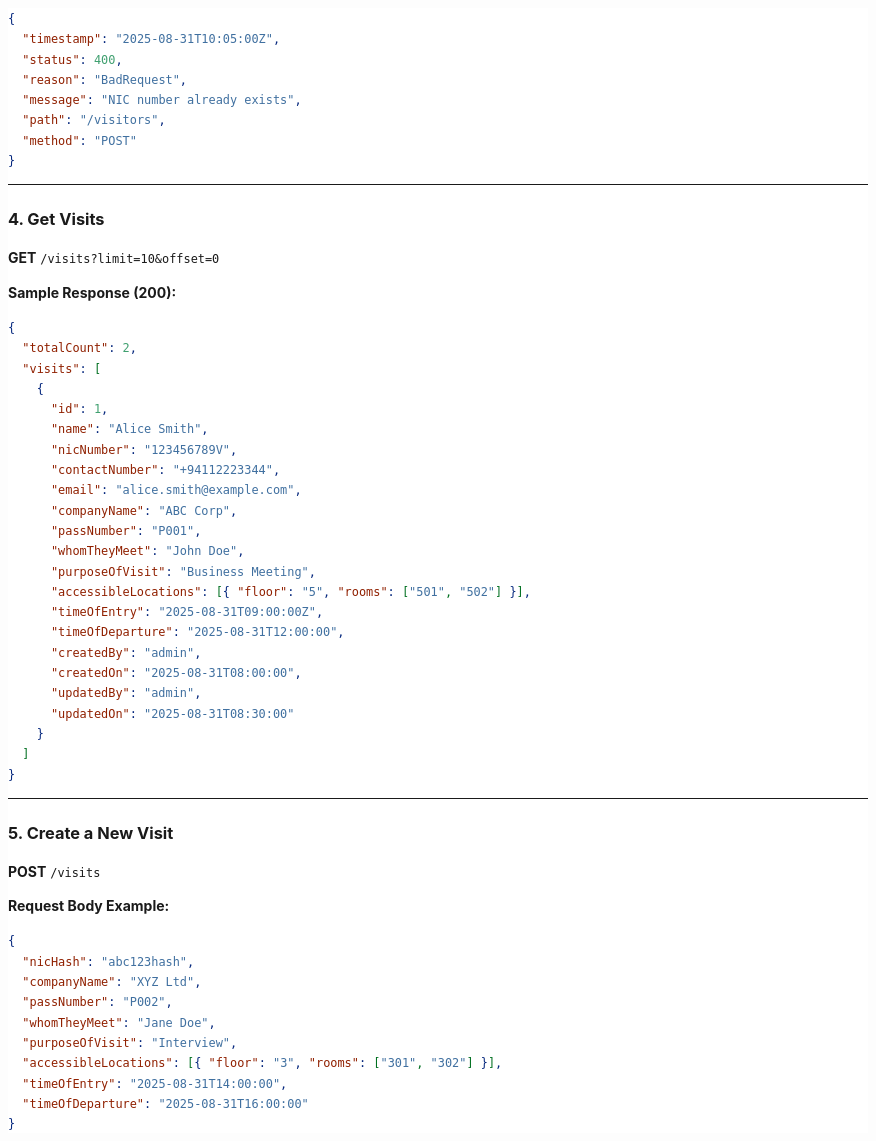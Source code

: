 ```json
{
  "timestamp": "2025-08-31T10:05:00Z",
  "status": 400,
  "reason": "BadRequest",
  "message": "NIC number already exists",
  "path": "/visitors",
  "method": "POST"
}
```

---

### 4. Get Visits

**GET** `/visits?limit=10&offset=0`

**Sample Response (200):**

```json
{
  "totalCount": 2,
  "visits": [
    {
      "id": 1,
      "name": "Alice Smith",
      "nicNumber": "123456789V",
      "contactNumber": "+94112223344",
      "email": "alice.smith@example.com",
      "companyName": "ABC Corp",
      "passNumber": "P001",
      "whomTheyMeet": "John Doe",
      "purposeOfVisit": "Business Meeting",
      "accessibleLocations": [{ "floor": "5", "rooms": ["501", "502"] }],
      "timeOfEntry": "2025-08-31T09:00:00Z",
      "timeOfDeparture": "2025-08-31T12:00:00",
      "createdBy": "admin",
      "createdOn": "2025-08-31T08:00:00",
      "updatedBy": "admin",
      "updatedOn": "2025-08-31T08:30:00"
    }
  ]
}
```

---

### 5. Create a New Visit

**POST** `/visits`

**Request Body Example:**

```json
{
  "nicHash": "abc123hash",
  "companyName": "XYZ Ltd",
  "passNumber": "P002",
  "whomTheyMeet": "Jane Doe",
  "purposeOfVisit": "Interview",
  "accessibleLocations": [{ "floor": "3", "rooms": ["301", "302"] }],
  "timeOfEntry": "2025-08-31T14:00:00",
  "timeOfDeparture": "2025-08-31T16:00:00"
}
```
